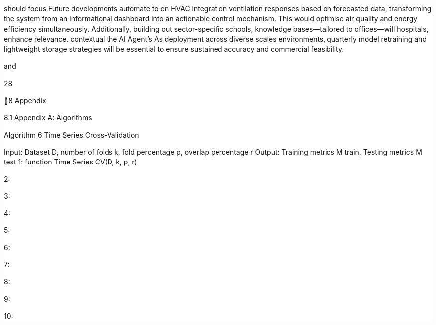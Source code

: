 should focus
Future developments
automate
to
on HVAC integration
ventilation responses based on forecasted
data, transforming the system from an
informational dashboard into an actionable
control mechanism. This would optimise air
quality and energy efficiency simultaneously.
Additionally, building out sector-specific
schools,
knowledge bases—tailored to
offices—will
hospitals,
enhance
relevance.
contextual
the AI Agent’s
As deployment
across diverse
scales
environments, quarterly model retraining
and lightweight storage strategies will be
essential to ensure sustained accuracy and
commercial feasibility.

and

28

8 Appendix

8.1 Appendix A: Algorithms

Algorithm 6 Time Series Cross-Validation

Input: Dataset D, number of folds k, fold percentage p, overlap percentage r
Output: Training metrics M train, Testing metrics M test
1: function Time Series CV(D, k, p, r)

2:

3:

4:

5:

6:

7:

8:

9:

10:
